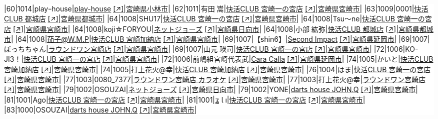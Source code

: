 |60|1014|<span class="rank-name-pd">playｰhouse</span>|<a href="/darts/rank/shops/72343.html">play-house</a> <a href="https://vs.phoenixdarts.com/jp/shop/shopDetailInfo/s_72343?s_seq=72343">[↗]</a>|<a href="/darts/rank/宮崎県/小林市">宮崎県小林市</a>|
|62|1011|<span class="rank-name-pd">有田 嵩</span>|<a href="/darts/rank/shops/41942.html">快活CLUB 宮崎一の宮店</a> <a href="https://vs.phoenixdarts.com/jp/shop/shopDetailInfo/s_41942?s_seq=41942">[↗]</a>|<a href="/darts/rank/宮崎県/宮崎市">宮崎県宮崎市</a>|
|63|1009|<span class="rank-name-pd">0001</span>|<a href="/darts/rank/shops/47412.html">快活CLUB 都城店</a> <a href="https://vs.phoenixdarts.com/jp/shop/shopDetailInfo/s_47412?s_seq=47412">[↗]</a>|<a href="/darts/rank/宮崎県/都城市">宮崎県都城市</a>|
|64|1008|<span class="rank-name-pd">SHU17</span>|<a href="/darts/rank/shops/41942.html">快活CLUB 宮崎一の宮店</a> <a href="https://vs.phoenixdarts.com/jp/shop/shopDetailInfo/s_41942?s_seq=41942">[↗]</a>|<a href="/darts/rank/宮崎県/宮崎市">宮崎県宮崎市</a>|
|64|1008|<span class="rank-name-dl">Tsu〜ne</span>|<a href="/darts/rank/shops/0d37fa66832445af28032249b44395af.html">快活CLUB 宮崎一の宮店</a> <a href="https://search.dartslive.com/jp/shop/0d37fa66832445af28032249b44395af">[↗]</a>|<a href="/darts/rank/宮崎県/宮崎市">宮崎県宮崎市</a>|
|64|1008|<span class="rank-name-dl">koji☆FORYOU</span>|<a href="/darts/rank/shops/5eade60f2286e7e70d9b047a20a7ba1e.html">ネットジョーズ</a> <a href="https://search.dartslive.com/jp/shop/5eade60f2286e7e70d9b047a20a7ba1e">[↗]</a>|<a href="/darts/rank/宮崎県/日向市">宮崎県日向市</a>|
|64|1008|<span class="rank-name-dl">小部 紘弥</span>|<a href="/darts/rank/shops/ce8fa21d120a91eab21333aee1bd51e4.html">快活CLUB 都城店</a> <a href="https://search.dartslive.com/jp/shop/ce8fa21d120a91eab21333aee1bd51e4">[↗]</a>|<a href="/darts/rank/宮崎県/都城市">宮崎県都城市</a>|
|64|1008|<span class="rank-name-dl">茄子@W.M.P</span>|<a href="/darts/rank/shops/1bcdf0179e1a6eb9f454cb89828a1cfe.html">快活CLUB 宮崎加納店</a> <a href="https://search.dartslive.com/jp/shop/1bcdf0179e1a6eb9f454cb89828a1cfe">[↗]</a>|<a href="/darts/rank/宮崎県/宮崎市">宮崎県宮崎市</a>|
|69|1007|<span class="rank-name-dl">【shin6】</span>|<a href="/darts/rank/shops/5726c1d4e5c97b0825d56fb0e5c39bac.html">Second Impact</a> <a href="https://search.dartslive.com/jp/shop/5726c1d4e5c97b0825d56fb0e5c39bac">[↗]</a>|<a href="/darts/rank/宮崎県/延岡市">宮崎県延岡市</a>|
|69|1007|<span class="rank-name-dl">ぼっちちゃん</span>|<a href="/darts/rank/shops/3d2c18a08426716a0d9b047a20a7ba1e.html">ラウンドワン宮崎店</a> <a href="https://search.dartslive.com/jp/shop/3d2c18a08426716a0d9b047a20a7ba1e">[↗]</a>|<a href="/darts/rank/宮崎県/宮崎市">宮崎県宮崎市</a>|
|69|1007|<span class="rank-name-pd"><span class="pro-icon-pd"></span>山元 瑛司</span>|<a href="/darts/rank/shops/41942.html">快活CLUB 宮崎一の宮店</a> <a href="https://vs.phoenixdarts.com/jp/shop/shopDetailInfo/s_41942?s_seq=41942">[↗]</a>|<a href="/darts/rank/宮崎県/宮崎市">宮崎県宮崎市</a>|
|72|1006|<span class="rank-name-dl">KO-JI3！</span>|<a href="/darts/rank/shops/0d37fa66832445af28032249b44395af.html">快活CLUB 宮崎一の宮店</a> <a href="https://search.dartslive.com/jp/shop/0d37fa66832445af28032249b44395af">[↗]</a>|<a href="/darts/rank/宮崎県/宮崎市">宮崎県宮崎市</a>|
|72|1006|<span class="rank-name-dl">前嶋組宮崎代表武</span>|<a href="/darts/rank/shops/bf3cc95a630b91460d9b047a20a7ba1e.html">Cara Calla</a> <a href="https://search.dartslive.com/jp/shop/bf3cc95a630b91460d9b047a20a7ba1e">[↗]</a>|<a href="/darts/rank/宮崎県/延岡市">宮崎県延岡市</a>|
|74|1005|<span class="rank-name-pd">かいと</span>|<a href="/darts/rank/shops/48848.html">快活CLUB 宮崎加納店</a> <a href="https://vs.phoenixdarts.com/jp/shop/shopDetailInfo/s_48848?s_seq=48848">[↗]</a>|<a href="/darts/rank/宮崎県/宮崎市">宮崎県宮崎市</a>|
|74|1005|<span class="rank-name-dl">打上花火@幸</span>|<a href="/darts/rank/shops/1bcdf0179e1a6eb9f454cb89828a1cfe.html">快活CLUB 宮崎加納店</a> <a href="https://search.dartslive.com/jp/shop/1bcdf0179e1a6eb9f454cb89828a1cfe">[↗]</a>|<a href="/darts/rank/宮崎県/宮崎市">宮崎県宮崎市</a>|
|76|1004|<span class="rank-name-dl">はま</span>|<a href="/darts/rank/shops/0d37fa66832445af28032249b44395af.html">快活CLUB 宮崎一の宮店</a> <a href="https://search.dartslive.com/jp/shop/0d37fa66832445af28032249b44395af">[↗]</a>|<a href="/darts/rank/宮崎県/宮崎市">宮崎県宮崎市</a>|
|77|1003|<span class="rank-name-pd">0080_7377</span>|<a href="/darts/rank/shops/6042.html">ラウンドワン宮崎店 カラオケ</a> <a href="https://vs.phoenixdarts.com/jp/shop/shopDetailInfo/s_6042?s_seq=6042">[↗]</a>|<a href="/darts/rank/宮崎県/宮崎市">宮崎県宮崎市</a>|
|77|1003|<span class="rank-name-dl">打上花火@幸</span>|<a href="/darts/rank/shops/3d2c18a08426716a0d9b047a20a7ba1e.html">ラウンドワン宮崎店</a> <a href="https://search.dartslive.com/jp/shop/3d2c18a08426716a0d9b047a20a7ba1e">[↗]</a>|<a href="/darts/rank/宮崎県/宮崎市">宮崎県宮崎市</a>|
|79|1002|<span class="rank-name-dl">OSOUZAI</span>|<a href="/darts/rank/shops/5eade60f2286e7e70d9b047a20a7ba1e.html">ネットジョーズ</a> <a href="https://search.dartslive.com/jp/shop/5eade60f2286e7e70d9b047a20a7ba1e">[↗]</a>|<a href="/darts/rank/宮崎県/日向市">宮崎県日向市</a>|
|79|1002|<span class="rank-name-dl">YONE</span>|<a href="/darts/rank/shops/ce743ab738115bd5a3f63593b5358cc4.html">darts house JOHN.Q</a> <a href="https://search.dartslive.com/jp/shop/ce743ab738115bd5a3f63593b5358cc4">[↗]</a>|<a href="/darts/rank/宮崎県/宮崎市">宮崎県宮崎市</a>|
|81|1001|<span class="rank-name-pd">Ago</span>|<a href="/darts/rank/shops/41942.html">快活CLUB 宮崎一の宮店</a> <a href="https://vs.phoenixdarts.com/jp/shop/shopDetailInfo/s_41942?s_seq=41942">[↗]</a>|<a href="/darts/rank/宮崎県/宮崎市">宮崎県宮崎市</a>|
|81|1001|<span class="rank-name-pd">ʓ Ɩ ı</span>|<a href="/darts/rank/shops/41942.html">快活CLUB 宮崎一の宮店</a> <a href="https://vs.phoenixdarts.com/jp/shop/shopDetailInfo/s_41942?s_seq=41942">[↗]</a>|<a href="/darts/rank/宮崎県/宮崎市">宮崎県宮崎市</a>|
|83|1000|<span class="rank-name-dl">OSOUZAI</span>|<a href="/darts/rank/shops/ce743ab738115bd5a3f63593b5358cc4.html">darts house JOHN.Q</a> <a href="https://search.dartslive.com/jp/shop/ce743ab738115bd5a3f63593b5358cc4">[↗]</a>|<a href="/darts/rank/宮崎県/宮崎市">宮崎県宮崎市</a>|